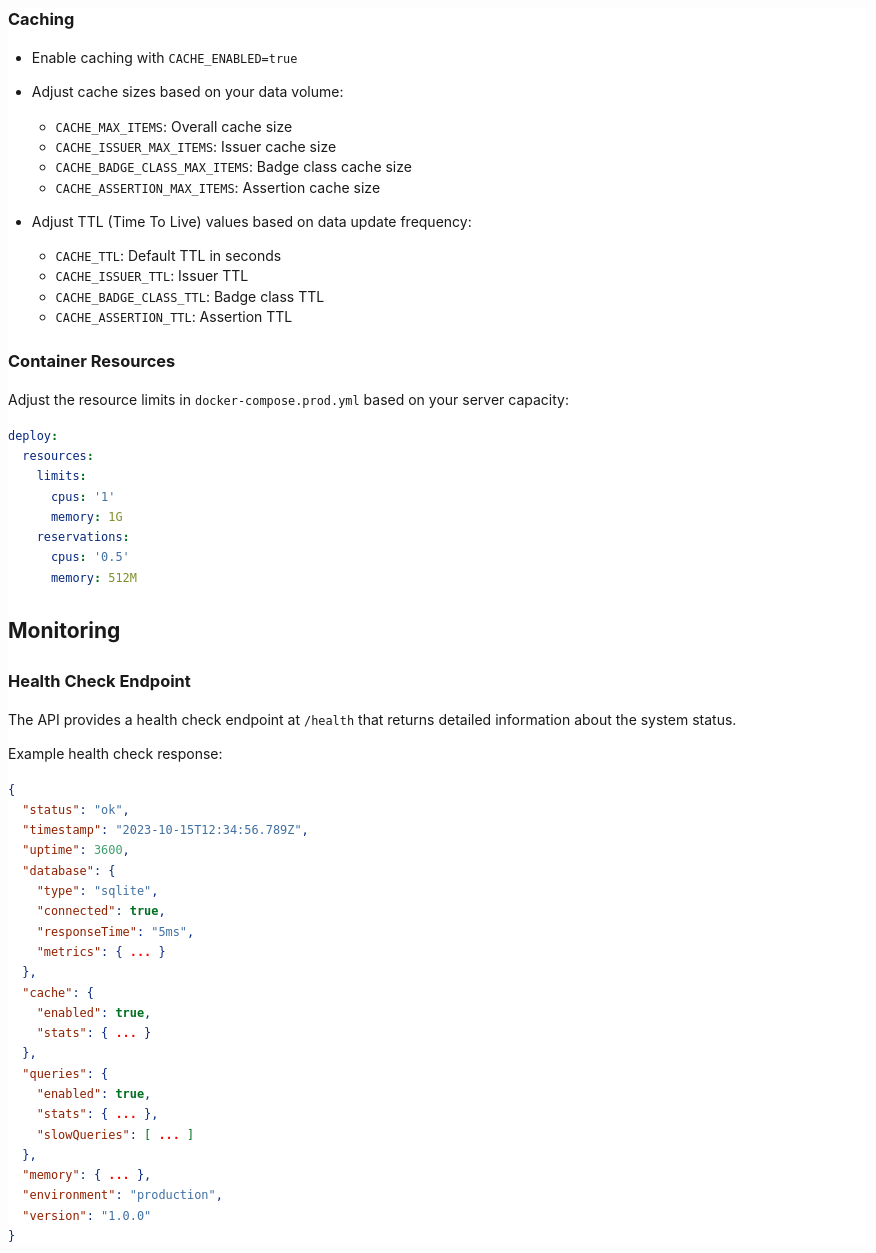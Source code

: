### Caching

- Enable caching with `CACHE_ENABLED=true`
- Adjust cache sizes based on your data volume:
  - `CACHE_MAX_ITEMS`: Overall cache size
  - `CACHE_ISSUER_MAX_ITEMS`: Issuer cache size
  - `CACHE_BADGE_CLASS_MAX_ITEMS`: Badge class cache size
  - `CACHE_ASSERTION_MAX_ITEMS`: Assertion cache size

- Adjust TTL (Time To Live) values based on data update frequency:
  - `CACHE_TTL`: Default TTL in seconds
  - `CACHE_ISSUER_TTL`: Issuer TTL
  - `CACHE_BADGE_CLASS_TTL`: Badge class TTL
  - `CACHE_ASSERTION_TTL`: Assertion TTL

### Container Resources

Adjust the resource limits in `docker-compose.prod.yml` based on your server capacity:

```yaml
deploy:
  resources:
    limits:
      cpus: '1'
      memory: 1G
    reservations:
      cpus: '0.5'
      memory: 512M
```

## Monitoring

### Health Check Endpoint

The API provides a health check endpoint at `/health` that returns detailed information about the system status.

Example health check response:
```json
{
  "status": "ok",
  "timestamp": "2023-10-15T12:34:56.789Z",
  "uptime": 3600,
  "database": {
    "type": "sqlite",
    "connected": true,
    "responseTime": "5ms",
    "metrics": { ... }
  },
  "cache": {
    "enabled": true,
    "stats": { ... }
  },
  "queries": {
    "enabled": true,
    "stats": { ... },
    "slowQueries": [ ... ]
  },
  "memory": { ... },
  "environment": "production",
  "version": "1.0.0"
}
```

